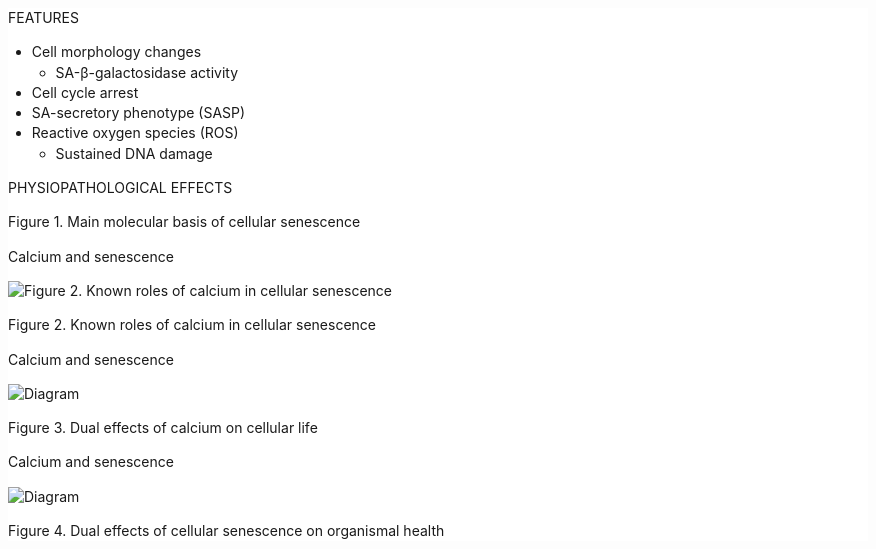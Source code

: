 FEATURES
- Cell morphology changes
  - SA-β-galactosidase activity
- Cell cycle arrest
- SA-secretory phenotype (SASP)
- Reactive oxygen species (ROS)
  - Sustained DNA damage

PHYSIOPATHOLOGICAL EFFECTS

Figure 1. Main molecular basis of cellular senescence

Calcium and senescence

![Figure 2. Known roles of calcium in cellular senescence](image.png)

Figure 2. Known roles of calcium in cellular senescence

Calcium and senescence

![Diagram](#)

Figure 3. Dual effects of calcium on cellular life

Calcium and senescence

![Diagram](#)

Figure 4. Dual effects of cellular senescence on organismal health
